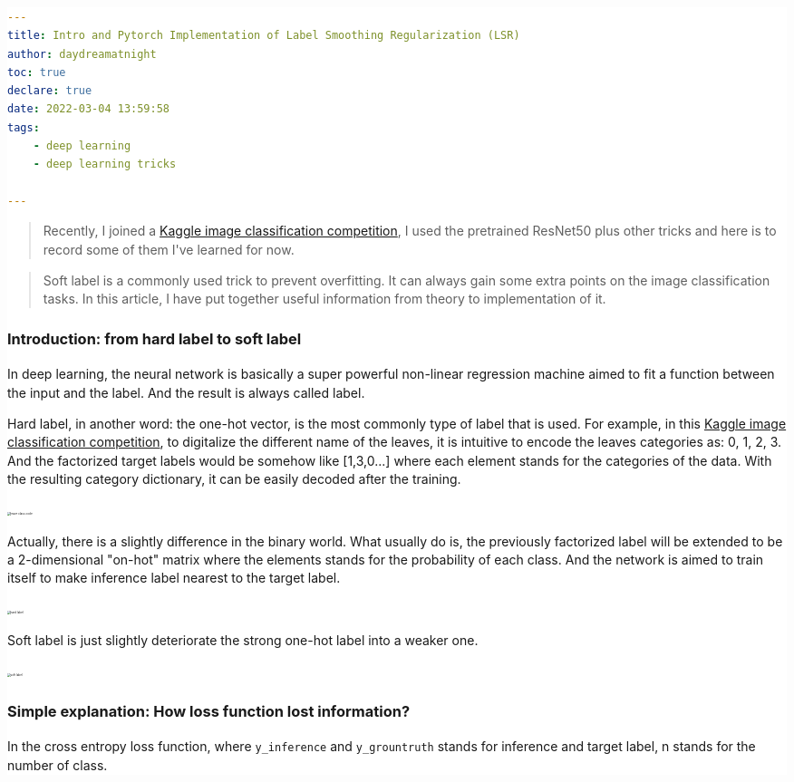 ```yaml
---
title: Intro and Pytorch Implementation of Label Smoothing Regularization (LSR)
author: daydreamatnight
toc: true
declare: true
date: 2022-03-04 13:59:58
tags:
	- deep learning
	- deep learning tricks

---
```


> Recently, I joined a [Kaggle image classification competition](https://www.kaggle.com/c/classify-leaves/), I used the pretrained ResNet50 plus other tricks and here is to record some of them I've learned for now. 

> Soft label is a commonly used trick to prevent overfitting. It can always gain some extra points on the image classification tasks. In this article, I have put together useful information from theory to implementation of it.



### Introduction: from hard label to soft label

In deep learning, the neural network is basically a super powerful non-linear regression machine aimed to fit a function between the input and the label. And the result is always called label.

Hard label, in another word:  the one-hot vector, is the most commonly type of label that is used. For example, in this [Kaggle image classification competition](https://www.kaggle.com/c/classify-leaves/), to digitalize the different name of the leaves, it is intuitive to encode the leaves categories as: 0, 1, 2, 3. And the factorized target labels would be somehow like [1,3,0...] where each element stands for the categories of the data. With the resulting category dictionary, it can be easily decoded after the training.

<img src="leave%20class%20code.png" alt="leave class code" style="zoom:22%;" />

Actually, there is a slightly difference in the binary world. What usually do is, the previously factorized label will be extended to be a 2-dimensional "on-hot" matrix where the elements stands for the probability of each class. And the network is aimed to train itself to make inference label nearest to the target label.

<img src="hard%20label.png" alt="hard label" style="zoom:22%;" />

Soft label is just slightly deteriorate the strong one-hot label into a weaker one.

<img src="soft%20label.png" alt="soft label" style="zoom:22%;" />

### Simple explanation: How loss function lost information?

In the cross entropy loss function, where `y_inference` and `y_grountruth` stands for inference and target label, n stands for the number of class.
